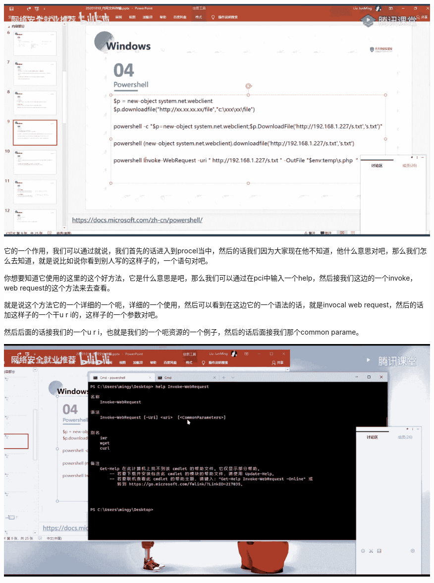 ![](img/926f6e594ba6daa8d534b730eec7335d_40.png)

它的一个作用，我们可以通过就说，我们首先的话进入到procel当中，然后的话我们因为大家现在他不知道，他什么意思对吧，那么我们怎么去知道，就是说比如说你看到别人写的这样子的，一个语句对吧。

你想要知道它使用的这里的这个好方法，它是什么意思是吧，那么我们可以通过在pci中输入一个help，然后接我们这边的一个invoke，web request的这个方法来去查看。

就是说这个方法它的一个详细的一个呃，详细的一个使用，然后可以看到在这边它的一个语法的话，就是invocal web request，然后的话加这样子的一个干u r i的，这样子的一个参数对吧。

然后后面的话接我们的一个u r i，也就是我们的一个呃资源的一个例子，然后的话后面接我们那个common parame。



![](img/926f6e594ba6daa8d534b730eec7335d_42.png)
